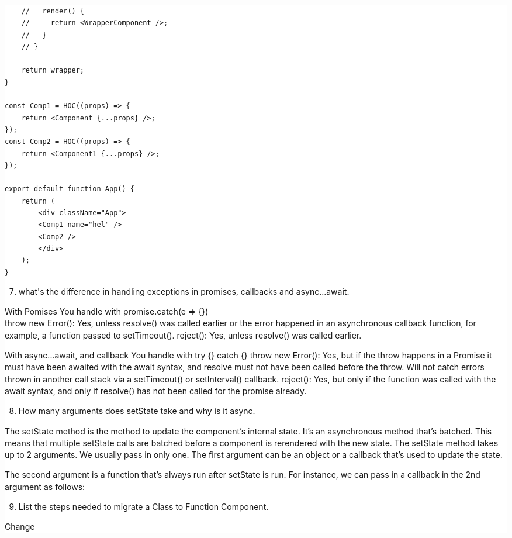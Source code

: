         //   render() {
        //     return <WrapperComponent />;
        //   }
        // }

        return wrapper;
    }

    const Comp1 = HOC((props) => {
        return <Component {...props} />;
    });
    const Comp2 = HOC((props) => {
        return <Component1 {...props} />;
    });

    export default function App() {
        return (
            <div className="App">
            <Comp1 name="hel" />
            <Comp2 />
            </div>
        );
    }

7. what's the difference in handling exceptions in promises, callbacks and
async...await.

With Pomises
You handle with promise.catch(e => {})	
throw new Error(): Yes, unless resolve() was called earlier or the error happened in an asynchronous callback function, for example, a function passed to setTimeout().	
reject(): Yes, unless resolve() was called earlier.

With async...await, and callback
You handle with try {} catch {}
throw new Error(): 	Yes, but if the throw happens in a Promise it must have been awaited with the await syntax, and resolve must not have been called before the throw. Will not catch errors thrown in another call stack via a setTimeout() or setInterval() callback.
reject(): Yes, but only if the function was called with the await syntax, and only if resolve() has not been called for the promise already.

8. How many arguments does setState take and why is it async.

The setState method is the method to update the component’s internal state. It’s an asynchronous method that’s batched. This means that multiple setState calls are batched before a component is rerendered with the new state.
The setState method takes up to 2 arguments. We usually pass in only one. The first argument can be an object or a callback that’s used to update the state.

The second argument is a function that’s always run after setState is run. For instance, we can pass in a callback in the 2nd argument as follows:

9. List the steps needed to migrate a Class to Function Component.

Change
